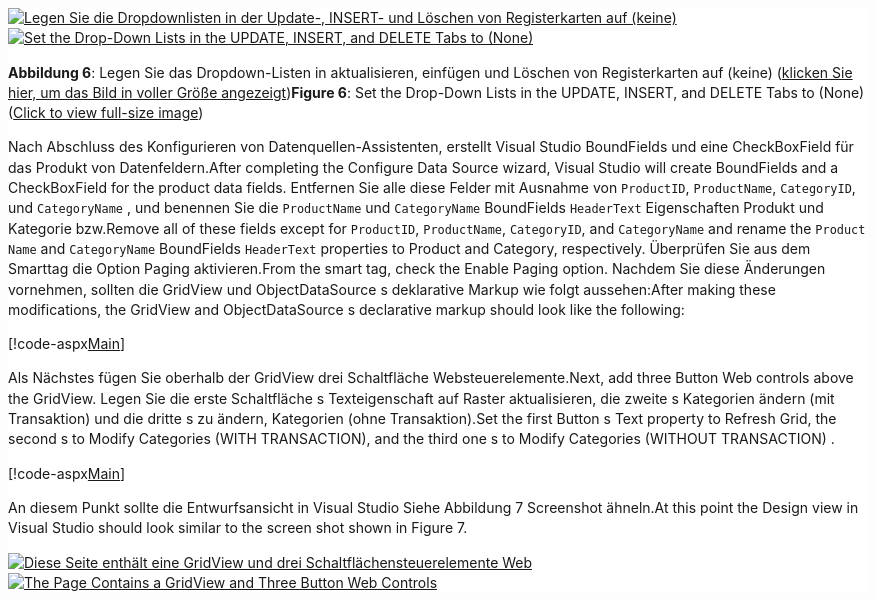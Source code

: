
<span data-ttu-id="baa1d-260">[![Legen Sie die Dropdownlisten in der Update-, INSERT- und Löschen von Registerkarten auf (keine)](wrapping-database-modifications-within-a-transaction-cs/_static/image6.gif)](wrapping-database-modifications-within-a-transaction-cs/_static/image5.png)</span><span class="sxs-lookup"><span data-stu-id="baa1d-260">[![Set the Drop-Down Lists in the UPDATE, INSERT, and DELETE Tabs to (None)](wrapping-database-modifications-within-a-transaction-cs/_static/image6.gif)](wrapping-database-modifications-within-a-transaction-cs/_static/image5.png)</span></span>

<span data-ttu-id="baa1d-261">**Abbildung 6**: Legen Sie das Dropdown-Listen in aktualisieren, einfügen und Löschen von Registerkarten auf (keine) ([klicken Sie hier, um das Bild in voller Größe angezeigt](wrapping-database-modifications-within-a-transaction-cs/_static/image6.png))</span><span class="sxs-lookup"><span data-stu-id="baa1d-261">**Figure 6**: Set the Drop-Down Lists in the UPDATE, INSERT, and DELETE Tabs to (None) ([Click to view full-size image](wrapping-database-modifications-within-a-transaction-cs/_static/image6.png))</span></span>


<span data-ttu-id="baa1d-262">Nach Abschluss des Konfigurieren von Datenquellen-Assistenten, erstellt Visual Studio BoundFields und eine CheckBoxField für das Produkt von Datenfeldern.</span><span class="sxs-lookup"><span data-stu-id="baa1d-262">After completing the Configure Data Source wizard, Visual Studio will create BoundFields and a CheckBoxField for the product data fields.</span></span> <span data-ttu-id="baa1d-263">Entfernen Sie alle diese Felder mit Ausnahme von `ProductID`, `ProductName`, `CategoryID`, und `CategoryName` , und benennen Sie die `ProductName` und `CategoryName` BoundFields `HeaderText` Eigenschaften Produkt und Kategorie bzw.</span><span class="sxs-lookup"><span data-stu-id="baa1d-263">Remove all of these fields except for `ProductID`, `ProductName`, `CategoryID`, and `CategoryName` and rename the `ProductName` and `CategoryName` BoundFields `HeaderText` properties to Product and Category, respectively.</span></span> <span data-ttu-id="baa1d-264">Überprüfen Sie aus dem Smarttag die Option Paging aktivieren.</span><span class="sxs-lookup"><span data-stu-id="baa1d-264">From the smart tag, check the Enable Paging option.</span></span> <span data-ttu-id="baa1d-265">Nachdem Sie diese Änderungen vornehmen, sollten die GridView und ObjectDataSource s deklarative Markup wie folgt aussehen:</span><span class="sxs-lookup"><span data-stu-id="baa1d-265">After making these modifications, the GridView and ObjectDataSource s declarative markup should look like the following:</span></span>


[!code-aspx[Main](wrapping-database-modifications-within-a-transaction-cs/samples/sample7.aspx)]

<span data-ttu-id="baa1d-266">Als Nächstes fügen Sie oberhalb der GridView drei Schaltfläche Websteuerelemente.</span><span class="sxs-lookup"><span data-stu-id="baa1d-266">Next, add three Button Web controls above the GridView.</span></span> <span data-ttu-id="baa1d-267">Legen Sie die erste Schaltfläche s Texteigenschaft auf Raster aktualisieren, die zweite s Kategorien ändern (mit Transaktion) und die dritte s zu ändern, Kategorien (ohne Transaktion).</span><span class="sxs-lookup"><span data-stu-id="baa1d-267">Set the first Button s Text property to Refresh Grid, the second s to Modify Categories (WITH TRANSACTION), and the third one s to Modify Categories (WITHOUT TRANSACTION) .</span></span>


[!code-aspx[Main](wrapping-database-modifications-within-a-transaction-cs/samples/sample8.aspx)]

<span data-ttu-id="baa1d-268">An diesem Punkt sollte die Entwurfsansicht in Visual Studio Siehe Abbildung 7 Screenshot ähneln.</span><span class="sxs-lookup"><span data-stu-id="baa1d-268">At this point the Design view in Visual Studio should look similar to the screen shot shown in Figure 7.</span></span>


<span data-ttu-id="baa1d-269">[![Diese Seite enthält eine GridView und drei Schaltflächensteuerelemente Web](wrapping-database-modifications-within-a-transaction-cs/_static/image7.gif)](wrapping-database-modifications-within-a-transaction-cs/_static/image7.png)</span><span class="sxs-lookup"><span data-stu-id="baa1d-269">[![The Page Contains a GridView and Three Button Web Controls](wrapping-database-modifications-within-a-transaction-cs/_static/image7.gif)](wrapping-database-modifications-within-a-transaction-cs/_static/image7.png)</span></span>

